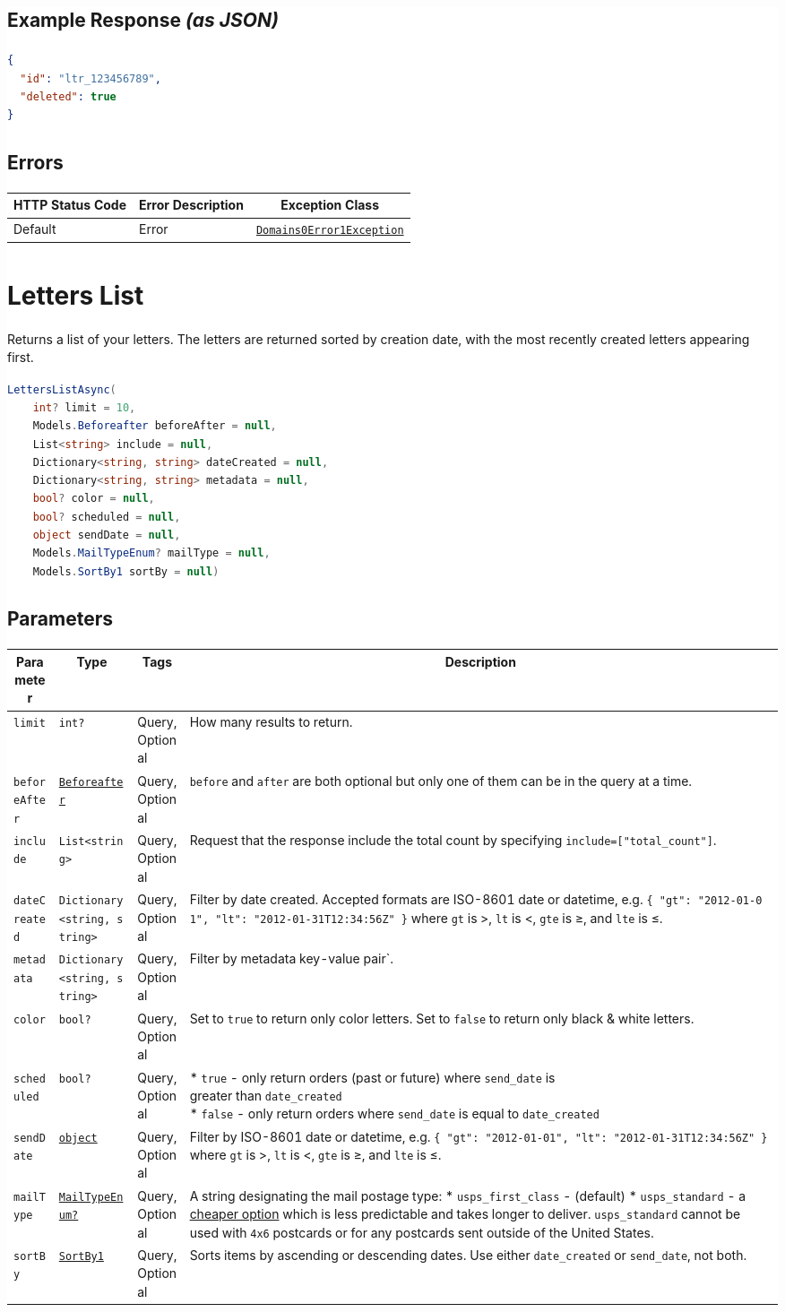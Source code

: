 ## Example Response *(as JSON)*

```json
{
  "id": "ltr_123456789",
  "deleted": true
}
```

## Errors

| HTTP Status Code | Error Description | Exception Class |
|  --- | --- | --- |
| Default | Error | [`Domains0Error1Exception`](../../doc/models/domains-0-error-1-exception.md) |


# Letters List

Returns a list of your letters. The letters are returned sorted by creation date, with the most recently created letters appearing first.

```csharp
LettersListAsync(
    int? limit = 10,
    Models.Beforeafter beforeAfter = null,
    List<string> include = null,
    Dictionary<string, string> dateCreated = null,
    Dictionary<string, string> metadata = null,
    bool? color = null,
    bool? scheduled = null,
    object sendDate = null,
    Models.MailTypeEnum? mailType = null,
    Models.SortBy1 sortBy = null)
```

## Parameters

| Parameter | Type | Tags | Description |
|  --- | --- | --- | --- |
| `limit` | `int?` | Query, Optional | How many results to return. |
| `beforeAfter` | [`Beforeafter`](../../doc/models/beforeafter.md) | Query, Optional | `before` and `after` are both optional but only one of them can be in the query at a time. |
| `include` | `List<string>` | Query, Optional | Request that the response include the total count by specifying `include=["total_count"]`. |
| `dateCreated` | `Dictionary<string, string>` | Query, Optional | Filter by date created. Accepted formats are ISO-8601 date or datetime, e.g. `{ "gt": "2012-01-01", "lt": "2012-01-31T12:34:56Z" }` where `gt` is >, `lt` is <, `gte` is ≥, and `lte` is ≤. |
| `metadata` | `Dictionary<string, string>` | Query, Optional | Filter by metadata key-value pair`. |
| `color` | `bool?` | Query, Optional | Set to `true` to return only color letters. Set to `false` to return only black & white letters. |
| `scheduled` | `bool?` | Query, Optional | * `true` - only return orders (past or future) where `send_date` is<br>  greater than `date_created`<br>* `false` - only return orders where `send_date` is equal to `date_created` |
| `sendDate` | [`object`](../../doc/models/m-object-enum.md) | Query, Optional | Filter by ISO-8601 date or datetime, e.g. `{ "gt": "2012-01-01", "lt": "2012-01-31T12:34:56Z" }` where `gt` is >, `lt` is <, `gte` is ≥, and `lte` is ≤. |
| `mailType` | [`MailTypeEnum?`](../../doc/models/mail-type-enum.md) | Query, Optional | A string designating the mail postage type: * `usps_first_class` - (default) * `usps_standard` - a <a href="https://lob.com/pricing/print-mail#compare" target="_blank">cheaper option</a> which is less predictable and takes longer to deliver. `usps_standard` cannot be used with `4x6` postcards or for any postcards sent outside of the United States. |
| `sortBy` | [`SortBy1`](../../doc/models/sort-by-1.md) | Query, Optional | Sorts items by ascending or descending dates. Use either `date_created` or `send_date`, not both. |
